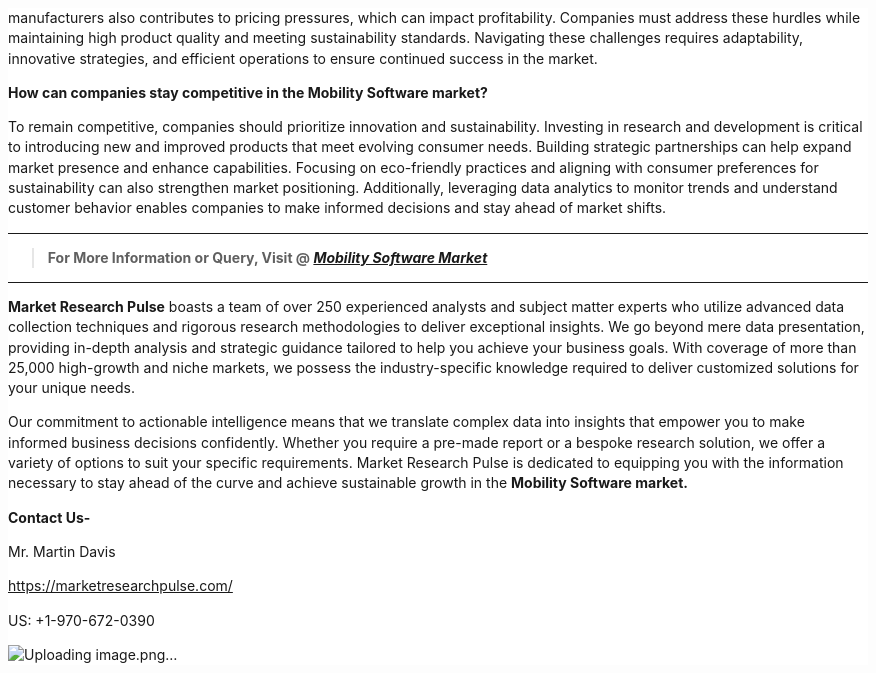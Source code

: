 manufacturers also contributes to pricing pressures, which can impact profitability. Companies must address these hurdles while maintaining high product quality and meeting sustainability standards. Navigating these challenges requires adaptability, innovative strategies, and efficient operations to ensure continued success in the market.</p><p><strong>How can companies stay competitive in the Mobility Software market?</strong></p><p>To remain competitive, companies should prioritize innovation and sustainability. Investing in research and development is critical to introducing new and improved products that meet evolving consumer needs. Building strategic partnerships can help expand market presence and enhance capabilities. Focusing on eco-friendly practices and aligning with consumer preferences for sustainability can also strengthen market positioning. Additionally, leveraging data analytics to monitor trends and understand customer behavior enables companies to make informed decisions and stay ahead of market shifts.</p><hr /><blockquote><p><strong>For More Information or Query, Visit @&nbsp;<em><a href="https://marketresearchpulse.com/report/89975/mobility-software-market?utm_source=Linkedin&utm_medium=027">Mobility Software Market</a></em></strong></p></blockquote><hr /><p><strong>Market Research Pulse</strong> boasts a team of over 250 experienced analysts and subject matter experts who utilize advanced data collection techniques and rigorous research methodologies to deliver exceptional insights. We go beyond mere data presentation, providing in-depth analysis and strategic guidance tailored to help you achieve your business goals. With coverage of more than 25,000 high-growth and niche markets, we possess the industry-specific knowledge required to deliver customized solutions for your unique needs.</p><p>Our commitment to actionable intelligence means that we translate complex data into insights that empower you to make informed business decisions confidently. Whether you require a pre-made report or a bespoke research solution, we offer a variety of options to suit your specific requirements. Market Research Pulse is dedicated to equipping you with the information necessary to stay ahead of the curve and achieve sustainable growth in the <strong>Mobility Software market.</strong></p><p><strong>Contact Us-</strong></p><p>Mr. Martin Davis</p><p>https://marketresearchpulse.com/</p><p>US: +1-970-672-0390</p>
![Uploading image.png…]()
